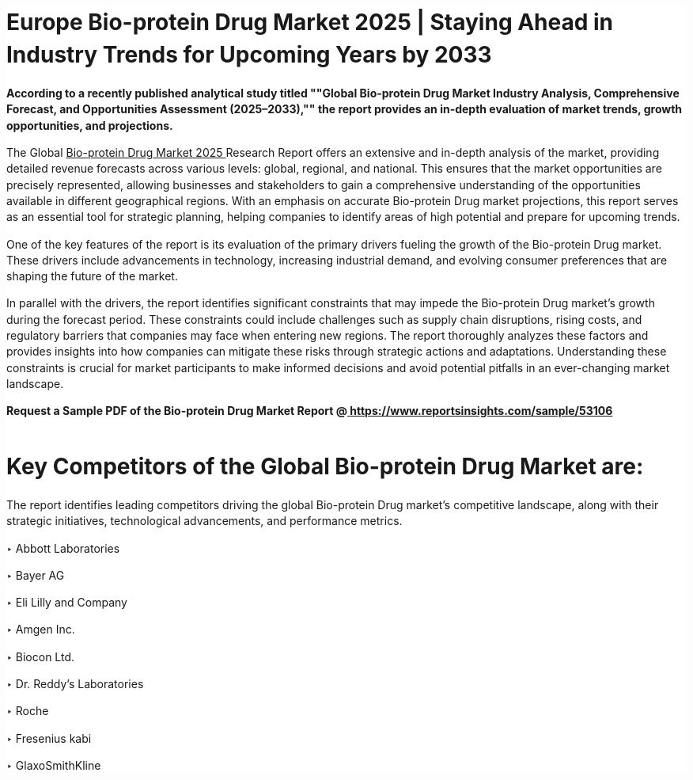 # Europe Bio-protein Drug Market 2025 | Staying Ahead in Industry Trends for Upcoming Years by 2033

<strong>According to a recently published analytical study titled ""Global Bio-protein Drug Market Industry Analysis, Comprehensive Forecast, and Opportunities Assessment (2025–2033),"" the report provides an in-depth evaluation of market trends, growth opportunities, and projections.</strong>

The Global <a href=https://www.reportsinsights.com/sample/53106>Bio-protein Drug Market 2025 </a> Research Report offers an extensive and in-depth analysis of the market, providing detailed revenue forecasts across various levels: global, regional, and national. This ensures that the market opportunities are precisely represented, allowing businesses and stakeholders to gain a comprehensive understanding of the opportunities available in different geographical regions. With an emphasis on accurate Bio-protein Drug market projections, this report serves as an essential tool for strategic planning, helping companies to identify areas of high potential and prepare for upcoming trends.

One of the key features of the report is its evaluation of the primary drivers fueling the growth of the Bio-protein Drug market. These drivers include advancements in technology, increasing industrial demand, and evolving consumer preferences that are shaping the future of the market. 

In parallel with the drivers, the report identifies significant constraints that may impede the Bio-protein Drug market’s growth during the forecast period. These constraints could include challenges such as supply chain disruptions, rising costs, and regulatory barriers that companies may face when entering new regions. The report thoroughly analyzes these factors and provides insights into how companies can mitigate these risks through strategic actions and adaptations. Understanding these constraints is crucial for market participants to make informed decisions and avoid potential pitfalls in an ever-changing market landscape.

<strong>Request a Sample PDF of the Bio-protein Drug Market Report </strong><strong>@<a href=https://www.reportsinsights.com/sample/53106> https://www.reportsinsights.com/sample/53106</a></strong></font>

# <strong>Key Competitors of the Global Bio-protein Drug Market are:</strong>

The report identifies leading competitors driving the global Bio-protein Drug market’s competitive landscape, along with their strategic initiatives, technological advancements, and performance metrics.

‣ Abbott Laboratories

‣ Bayer AG

‣ Eli Lilly and Company

‣ Amgen Inc.

‣ Biocon Ltd.

‣ Dr. Reddy’s Laboratories

‣ Roche

‣ Fresenius kabi

‣ GlaxoSmithKline
